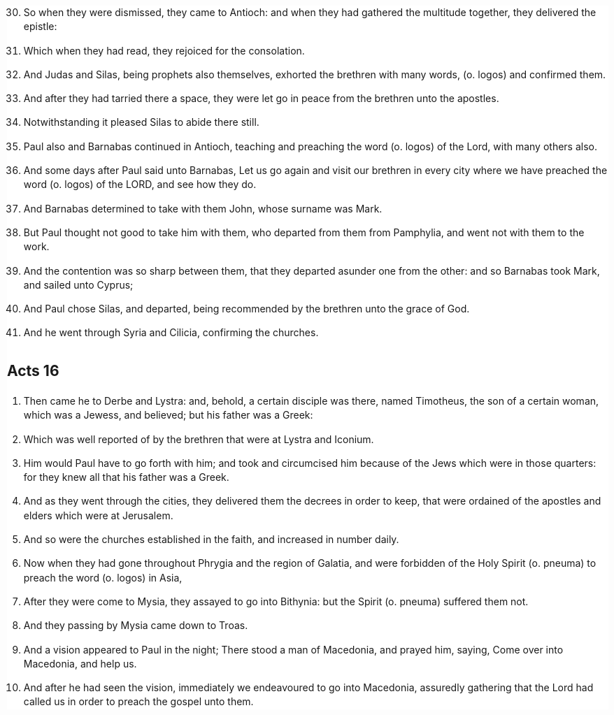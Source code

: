 30. So when they were dismissed, they came to Antioch: and when they had gathered the multitude together, they delivered the epistle:

31. Which when they had read, they rejoiced for the consolation.

32. And Judas and Silas, being prophets also themselves, exhorted the brethren with many words, (o. logos) and confirmed them.

33. And after they had tarried there a space, they were let go in peace from the brethren unto the apostles.

34. Notwithstanding it pleased Silas to abide there still.

35. Paul also and Barnabas continued in Antioch, teaching and preaching the word (o. logos) of the Lord, with many others also.

36. And some days after Paul said unto Barnabas, Let us go again and visit our brethren in every city where we have preached the word (o. logos) of the LORD, and see how they do.

37. And Barnabas determined to take with them John, whose surname was Mark.

38. But Paul thought not good to take him with them, who departed from them from Pamphylia, and went not with them to the work.

39. And the contention was so sharp between them, that they departed asunder one from the other: and so Barnabas took Mark, and sailed unto Cyprus;

40. And Paul chose Silas, and departed, being recommended by the brethren unto the grace of God.

41. And he went through Syria and Cilicia, confirming the churches.

## Acts 16

1. Then came he to Derbe and Lystra: and, behold, a certain disciple was there, named Timotheus, the son of a certain woman, which was a Jewess, and believed; but his father was a Greek:

2. Which was well reported of by the brethren that were at Lystra and Iconium.

3. Him would Paul have to go forth with him; and took and circumcised him because of the Jews which were in those quarters: for they knew all that his father was a Greek.

4. And as they went through the cities, they delivered them the decrees in order to keep, that were ordained of the apostles and elders which were at Jerusalem.

5. And so were the churches established in the faith, and increased in number daily.

6. Now when they had gone throughout Phrygia and the region of Galatia, and were forbidden of the Holy Spirit (o. pneuma) to preach the word (o. logos) in Asia,

7. After they were come to Mysia, they assayed to go into Bithynia: but the Spirit (o. pneuma) suffered them not.

8. And they passing by Mysia came down to Troas.

9. And a vision appeared to Paul in the night; There stood a man of Macedonia, and prayed him, saying, Come over into Macedonia, and help us.

10. And after he had seen the vision, immediately we endeavoured to go into Macedonia, assuredly gathering that the Lord had called us in order to preach the gospel unto them.
